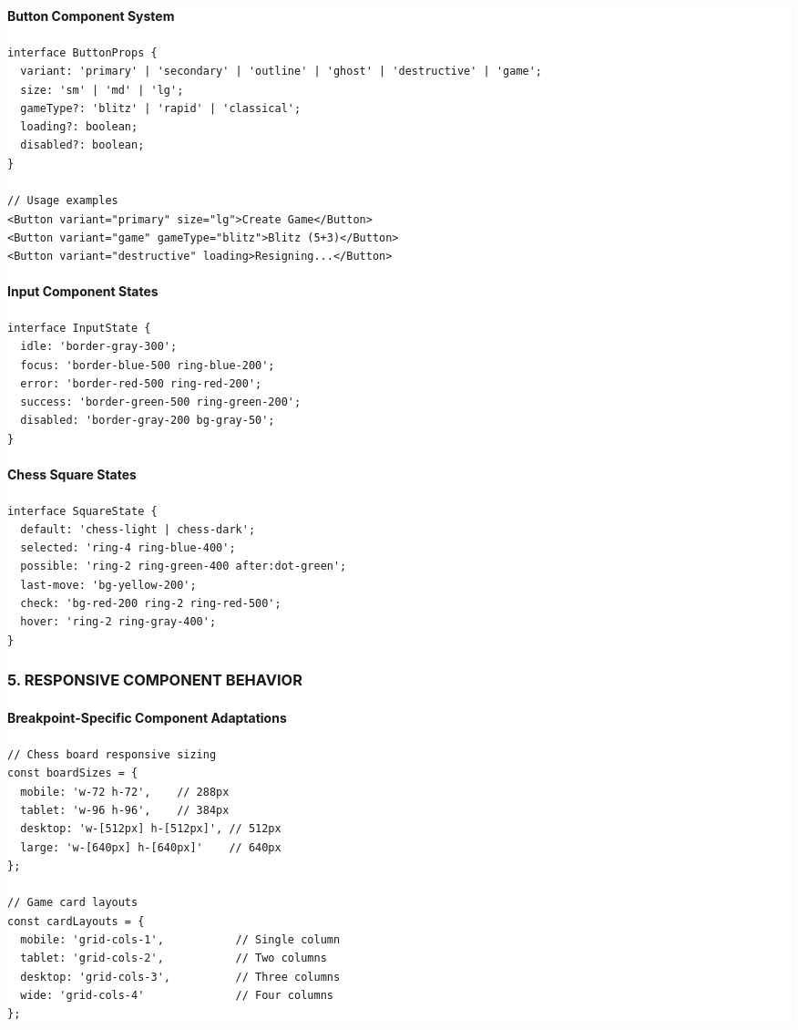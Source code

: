 #### Button Component System

```tsx
interface ButtonProps {
  variant: 'primary' | 'secondary' | 'outline' | 'ghost' | 'destructive' | 'game';
  size: 'sm' | 'md' | 'lg';
  gameType?: 'blitz' | 'rapid' | 'classical';
  loading?: boolean;
  disabled?: boolean;
}

// Usage examples
<Button variant="primary" size="lg">Create Game</Button>
<Button variant="game" gameType="blitz">Blitz (5+3)</Button>
<Button variant="destructive" loading>Resigning...</Button>
```

#### Input Component States

```tsx
interface InputState {
  idle: 'border-gray-300';
  focus: 'border-blue-500 ring-blue-200';
  error: 'border-red-500 ring-red-200';
  success: 'border-green-500 ring-green-200';
  disabled: 'border-gray-200 bg-gray-50';
}
```

#### Chess Square States

```tsx
interface SquareState {
  default: 'chess-light | chess-dark';
  selected: 'ring-4 ring-blue-400';
  possible: 'ring-2 ring-green-400 after:dot-green';
  last-move: 'bg-yellow-200';
  check: 'bg-red-200 ring-2 ring-red-500';
  hover: 'ring-2 ring-gray-400';
}
```

### 5. RESPONSIVE COMPONENT BEHAVIOR

#### Breakpoint-Specific Component Adaptations

```tsx
// Chess board responsive sizing
const boardSizes = {
  mobile: 'w-72 h-72',    // 288px
  tablet: 'w-96 h-96',    // 384px  
  desktop: 'w-[512px] h-[512px]', // 512px
  large: 'w-[640px] h-[640px]'    // 640px
};

// Game card layouts
const cardLayouts = {
  mobile: 'grid-cols-1',           // Single column
  tablet: 'grid-cols-2',           // Two columns
  desktop: 'grid-cols-3',          // Three columns
  wide: 'grid-cols-4'              // Four columns
};
```

